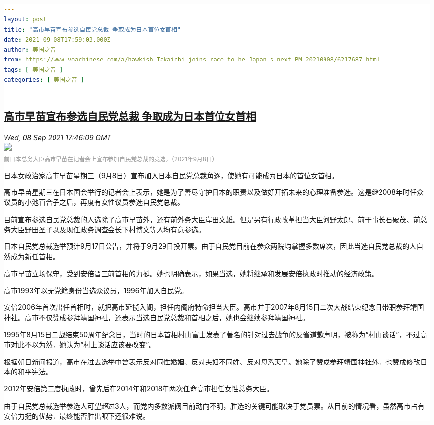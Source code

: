 ```yaml
---
layout: post
title: "高市早苗宣布参选自民党总裁 争取成为日本首位女首相"
date: 2021-09-08T17:59:03.000Z
author: 美国之音
from: https://www.voachinese.com/a/hawkish-Takaichi-joins-race-to-be-Japan-s-next-PM-20210908/6217687.html
tags: [ 美国之音 ]
categories: [ 美国之音 ]
---
```


[高市早苗宣布参选自民党总裁 争取成为日本首位女首相](https://www.voachinese.com/a/hawkish-Takaichi-joins-race-to-be-Japan-s-next-PM-20210908/6217687.html)
------

<div>
<div><i>Wed, 08 Sep 2021 17:46:09 GMT</i></div><img src="https://images.weserv.nl?url=gdb.voanews.com/66E5522E-024B-4437-81F3-1A54EA5DF184_r1_s_w900.jpg" width="100%"><div><small style="color: #999;">前日本总务大臣高市早苗在记者会上宣布参加自民党总裁的竞选。（2021年9月8日）</small></div><p>日本女政治家高市早苗星期三（9月8日）宣布加入日本自民党总裁角逐，使她有可能成为日本的首位女首相。</p><p>高市早苗星期三在日本国会举行的记者会上表示，她是为了善尽守护日本的职责以及做好开拓未来的心理准备参选。这是继2008年时任众议员的小池百合子之后，再度有女性议员参选自民党总裁。</p><p>目前宣布参选自民党总裁的人选除了高市早苗外，还有前外务大臣岸田文雄。但是另有行政改革担当大臣河野太郎、前干事长石破茂、前总务大臣野田圣子以及现任政务调查会长下村博文等人均有意参选。</p><p>日本自民党总裁选举预计9月17日公告，并将于9月29日投开票。由于自民党目前在参众两院均掌握多数席次，因此当选自民党总裁的人自然成为新任首相。</p><p>高市早苗立场保守，受到安倍晋三前首相的力挺。她也明确表示，如果当选，她将继承和发展安倍执政时推动的经济政策。</p><p>高市1993年以无党籍身份当选众议员，1996年加入自民党。</p><p>安倍2006年首次出任首相时，就把高市延揽入阁，担任内阁府特命担当大臣。高市并于2007年8月15日二次大战结束纪念日带职参拜靖国神社。高市不仅赞成参拜靖国神社，还表示当选自民党总裁和首相之后，她也会继续参拜靖国神社。</p><p>1995年8月15日二战结束50周年纪念日，当时的日本首相村山富士发表了著名的针对过去战争的反省道歉声明，被称为“村山谈话”，不过高市对此不以为然，她认为“村上谈话应该要改变”。</p><p>根据朝日新闻报道，高市在过去选举中曾表示反对同性婚姻、反对夫妇不同姓、反对母系天皇。她除了赞成参拜靖国神社外，也赞成修改日本的和平宪法。</p><p>2012年安倍第二度执政时，曾先后在2014年和2018年两次任命高市担任女性总务大臣。</p><p>由于自民党总裁选举参选人可望超过3人，而党内多数派阀目前动向不明，胜选的关键可能取决于党员票。从目前的情况看，虽然高市占有安倍力挺的优势，最终能否胜出眼下还很难说。</p>
</div>
